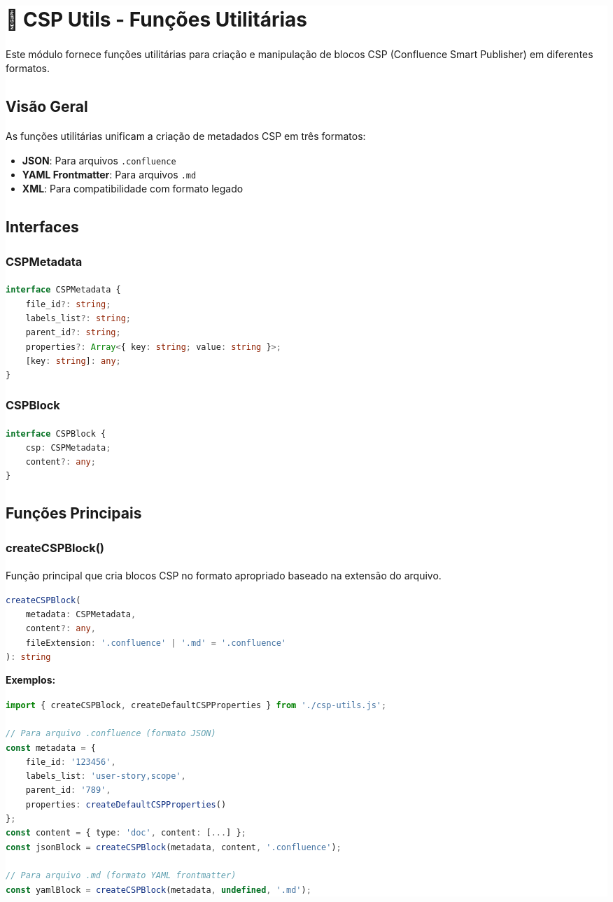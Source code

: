 # 🔧 CSP Utils - Funções Utilitárias

Este módulo fornece funções utilitárias para criação e manipulação de blocos CSP (Confluence Smart Publisher) em diferentes formatos.

## Visão Geral

As funções utilitárias unificam a criação de metadados CSP em três formatos:
- **JSON**: Para arquivos `.confluence`
- **YAML Frontmatter**: Para arquivos `.md` 
- **XML**: Para compatibilidade com formato legado

## Interfaces

### CSPMetadata
```typescript
interface CSPMetadata {
    file_id?: string;
    labels_list?: string;
    parent_id?: string;
    properties?: Array<{ key: string; value: string }>;
    [key: string]: any;
}
```

### CSPBlock
```typescript
interface CSPBlock {
    csp: CSPMetadata;
    content?: any;
}
```

## Funções Principais

### createCSPBlock()
Função principal que cria blocos CSP no formato apropriado baseado na extensão do arquivo.

```typescript
createCSPBlock(
    metadata: CSPMetadata,
    content?: any,
    fileExtension: '.confluence' | '.md' = '.confluence'
): string
```

**Exemplos:**
```typescript
import { createCSPBlock, createDefaultCSPProperties } from './csp-utils.js';

// Para arquivo .confluence (formato JSON)
const metadata = {
    file_id: '123456',
    labels_list: 'user-story,scope',
    parent_id: '789',
    properties: createDefaultCSPProperties()
};
const content = { type: 'doc', content: [...] };
const jsonBlock = createCSPBlock(metadata, content, '.confluence');

// Para arquivo .md (formato YAML frontmatter)
const yamlBlock = createCSPBlock(metadata, undefined, '.md');
```